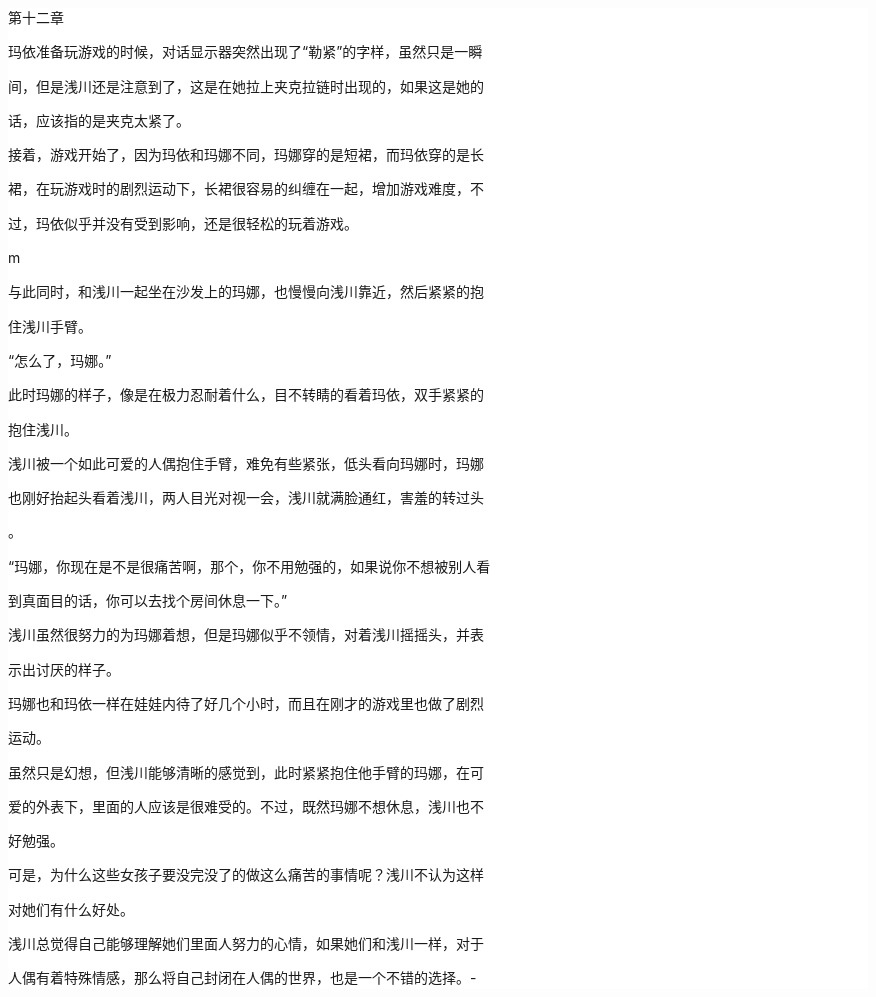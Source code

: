 

第十二章



玛依准备玩游戏的时候，对话显示器突然出现了“勒紧”的字样，虽然只是一瞬

间，但是浅川还是注意到了，这是在她拉上夹克拉链时出现的，如果这是她的

话，应该指的是夹克太紧了。



接着，游戏开始了，因为玛依和玛娜不同，玛娜穿的是短裙，而玛依穿的是长

裙，在玩游戏时的剧烈运动下，长裙很容易的纠缠在一起，增加游戏难度，不

过，玛依似乎并没有受到影响，还是很轻松的玩着游戏。

m



与此同时，和浅川一起坐在沙发上的玛娜，也慢慢向浅川靠近，然后紧紧的抱

住浅川手臂。



“怎么了，玛娜。”

此时玛娜的样子，像是在极力忍耐着什么，目不转睛的看着玛依，双手紧紧的

抱住浅川。



浅川被一个如此可爱的人偶抱住手臂，难免有些紧张，低头看向玛娜时，玛娜

也刚好抬起头看着浅川，两人目光对视一会，浅川就满脸通红，害羞的转过头

。

“玛娜，你现在是不是很痛苦啊，那个，你不用勉强的，如果说你不想被别人看

到真面目的话，你可以去找个房间休息一下。”

浅川虽然很努力的为玛娜着想，但是玛娜似乎不领情，对着浅川摇摇头，并表

示出讨厌的样子。

玛娜也和玛依一样在娃娃内待了好几个小时，而且在刚才的游戏里也做了剧烈

运动。

虽然只是幻想，但浅川能够清晰的感觉到，此时紧紧抱住他手臂的玛娜，在可

爱的外表下，里面的人应该是很难受的。不过，既然玛娜不想休息，浅川也不

好勉强。

可是，为什么这些女孩子要没完没了的做这么痛苦的事情呢？浅川不认为这样

对她们有什么好处。

浅川总觉得自己能够理解她们里面人努力的心情，如果她们和浅川一样，对于

人偶有着特殊情感，那么将自己封闭在人偶的世界，也是一个不错的选择。-
